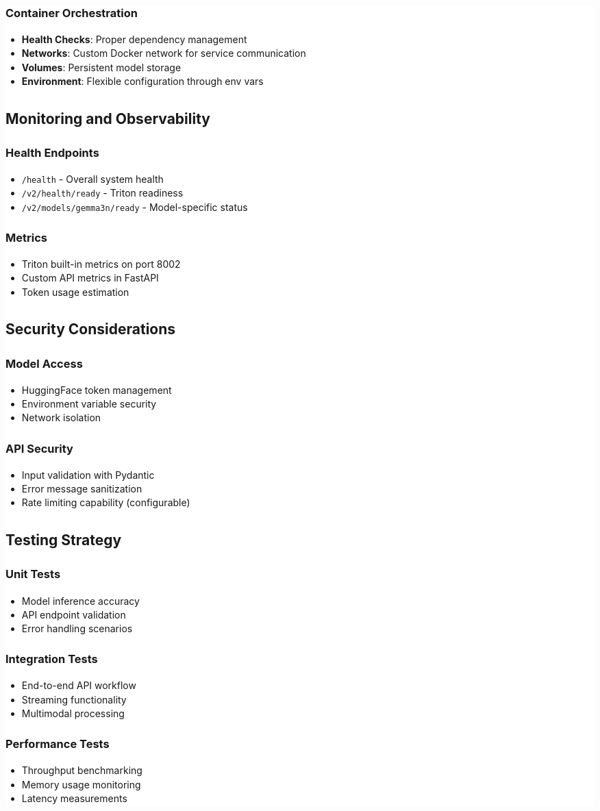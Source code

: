 ### Container Orchestration
- **Health Checks**: Proper dependency management
- **Networks**: Custom Docker network for service communication
- **Volumes**: Persistent model storage
- **Environment**: Flexible configuration through env vars

## Monitoring and Observability

### Health Endpoints
- `/health` - Overall system health
- `/v2/health/ready` - Triton readiness
- `/v2/models/gemma3n/ready` - Model-specific status

### Metrics
- Triton built-in metrics on port 8002
- Custom API metrics in FastAPI
- Token usage estimation

## Security Considerations

### Model Access
- HuggingFace token management
- Environment variable security
- Network isolation

### API Security
- Input validation with Pydantic
- Error message sanitization
- Rate limiting capability (configurable)

## Testing Strategy

### Unit Tests
- Model inference accuracy
- API endpoint validation
- Error handling scenarios

### Integration Tests
- End-to-end API workflow
- Streaming functionality
- Multimodal processing

### Performance Tests
- Throughput benchmarking
- Memory usage monitoring
- Latency measurements
